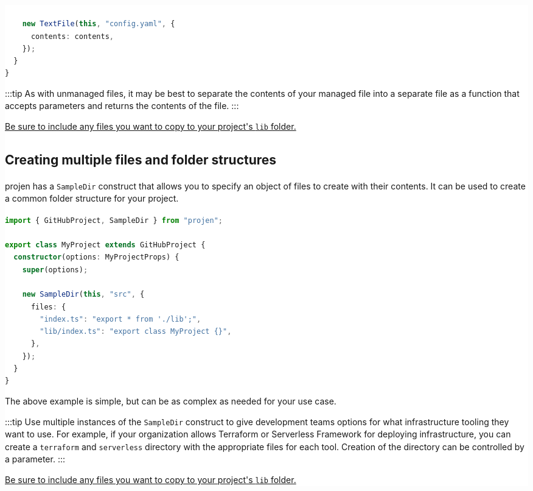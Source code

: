 ```ts

    new TextFile(this, "config.yaml", {
      contents: contents,
    });
  }
}
```

:::tip
As with unmanaged files, it may be best to separate the contents of your
managed file into a separate file as a function that accepts parameters
and returns the contents of the file.
:::

[Be sure to include any files you want to copy to your project's `lib` folder.](#copying-files-to-a-project)

## Creating multiple files and folder structures

projen has a `SampleDir` construct that allows you to specify an object of
files to create with their contents. It can be used to create a common folder
structure for your project.

```ts
import { GitHubProject, SampleDir } from "projen";

export class MyProject extends GitHubProject {
  constructor(options: MyProjectProps) {
    super(options);

    new SampleDir(this, "src", {
      files: {
        "index.ts": "export * from './lib';",
        "lib/index.ts": "export class MyProject {}",
      },
    });
  }
}
```

The above example is simple, but can be as complex as needed for your use case.

:::tip
Use multiple instances of the `SampleDir` construct to give development teams
options for what infrastructure tooling they want to use. For example, if your
organization allows Terraform or Serverless Framework for deploying
infrastructure, you can create a `terraform` and `serverless` directory with
the appropriate files for each tool. Creation of the directory can be
controlled by a parameter.
:::

[Be sure to include any files you want to copy to your project's `lib` folder.](#copying-files-to-a-project)
